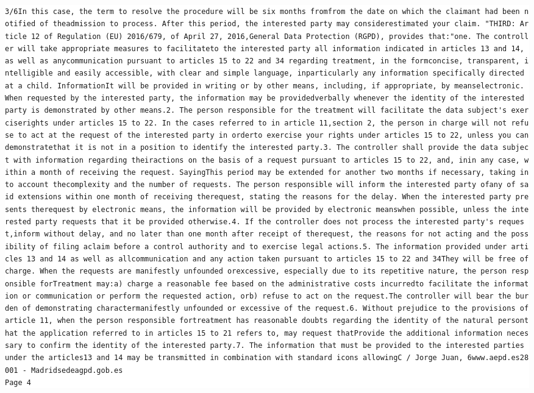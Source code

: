 ```
3/6In this case, the term to resolve the procedure will be six months fromfrom the date on which the claimant had been notified of theadmission to process. After this period, the interested party may considerestimated your claim. "THIRD: Article 12 of Regulation (EU) 2016/679, of April 27, 2016,General Data Protection (RGPD), provides that:"one. The controller will take appropriate measures to facilitateto the interested party all information indicated in articles 13 and 14, as well as anycommunication pursuant to articles 15 to 22 and 34 regarding treatment, in the formconcise, transparent, intelligible and easily accessible, with clear and simple language, inparticularly any information specifically directed at a child. InformationIt will be provided in writing or by other means, including, if appropriate, by meanselectronic. When requested by the interested party, the information may be providedverbally whenever the identity of the interested party is demonstrated by other means.2. The person responsible for the treatment will facilitate the data subject's exerciserights under articles 15 to 22. In the cases referred to in article 11,section 2, the person in charge will not refuse to act at the request of the interested party in orderto exercise your rights under articles 15 to 22, unless you can demonstratethat it is not in a position to identify the interested party.3. The controller shall provide the data subject with information regarding theiractions on the basis of a request pursuant to articles 15 to 22, and, inin any case, within a month of receiving the request. SayingThis period may be extended for another two months if necessary, taking into account thecomplexity and the number of requests. The person responsible will inform the interested party ofany of said extensions within one month of receiving therequest, stating the reasons for the delay. When the interested party presents therequest by electronic means, the information will be provided by electronic meanswhen possible, unless the interested party requests that it be provided otherwise.4. If the controller does not process the interested party's request,inform without delay, and no later than one month after receipt of therequest, the reasons for not acting and the possibility of filing aclaim before a control authority and to exercise legal actions.5. The information provided under articles 13 and 14 as well as allcommunication and any action taken pursuant to articles 15 to 22 and 34They will be free of charge. When the requests are manifestly unfounded orexcessive, especially due to its repetitive nature, the person responsible forTreatment may:a) charge a reasonable fee based on the administrative costs incurredto facilitate the information or communication or perform the requested action, orb) refuse to act on the request.The controller will bear the burden of demonstrating charactermanifestly unfounded or excessive of the request.6. Without prejudice to the provisions of article 11, when the person responsible fortreatment has reasonable doubts regarding the identity of the natural personthat the application referred to in articles 15 to 21 refers to, may request thatProvide the additional information necessary to confirm the identity of the interested party.7. The information that must be provided to the interested parties under the articles13 and 14 may be transmitted in combination with standard icons allowingC / Jorge Juan, 6www.aepd.es28001 - Madridsedeagpd.gob.es
Page 4
```